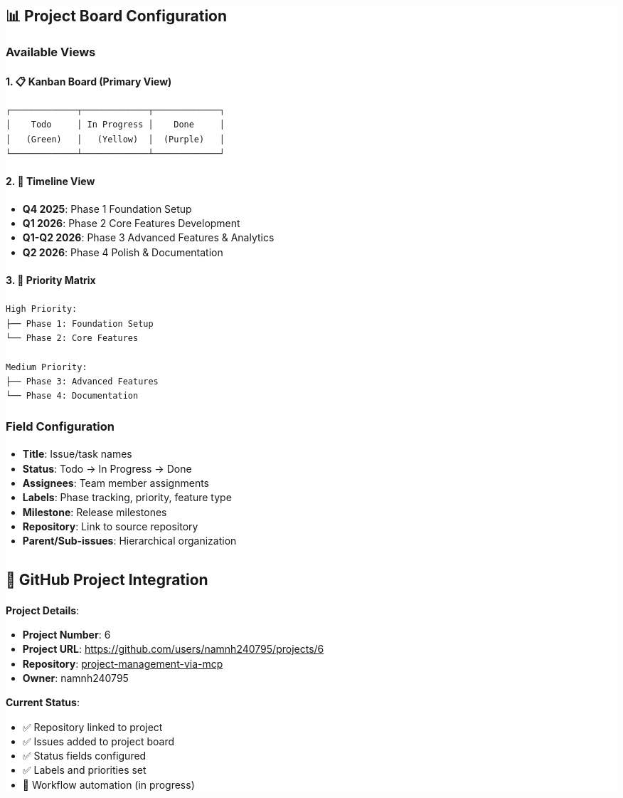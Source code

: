 ## 📊 Project Board Configuration

### Available Views

#### 1. 📋 Kanban Board (Primary View)
```
┌─────────────┬─────────────┬─────────────┐
│    Todo     │ In Progress │    Done     │
│   (Green)   │   (Yellow)  │  (Purple)   │
└─────────────┴─────────────┴─────────────┘
```

#### 2. 📅 Timeline View
- **Q4 2025**: Phase 1 Foundation Setup
- **Q1 2026**: Phase 2 Core Features Development
- **Q1-Q2 2026**: Phase 3 Advanced Features & Analytics
- **Q2 2026**: Phase 4 Polish & Documentation

#### 3. 🎯 Priority Matrix
```
High Priority:
├── Phase 1: Foundation Setup
└── Phase 2: Core Features

Medium Priority:
├── Phase 3: Advanced Features
└── Phase 4: Documentation
```

### Field Configuration
- **Title**: Issue/task names
- **Status**: Todo → In Progress → Done
- **Assignees**: Team member assignments
- **Labels**: Phase tracking, priority, feature type
- **Milestone**: Release milestones
- **Repository**: Link to source repository
- **Parent/Sub-issues**: Hierarchical organization

## 🔗 GitHub Project Integration

**Project Details**:
- **Project Number**: 6
- **Project URL**: https://github.com/users/namnh240795/projects/6
- **Repository**: [project-management-via-mcp](https://github.com/namnh240795/project-management-via-mcp)
- **Owner**: namnh240795

**Current Status**:
- ✅ Repository linked to project
- ✅ Issues added to project board
- ✅ Status fields configured
- ✅ Labels and priorities set
- 🔄 Workflow automation (in progress)
